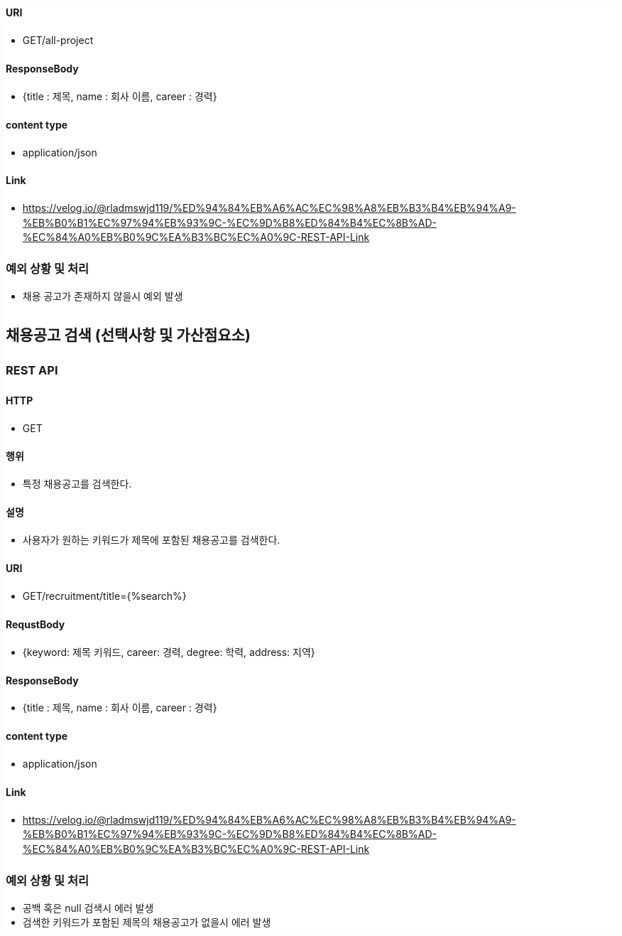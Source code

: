 #### URI 
- GET/all-project

#### ResponseBody 
- {title : 제목, 
name : 회사 이름, 
career : 경력}

#### content type 
- application/json

#### Link 
- https://velog.io/@rladmswjd119/%ED%94%84%EB%A6%AC%EC%98%A8%EB%B3%B4%EB%94%A9-%EB%B0%B1%EC%97%94%EB%93%9C-%EC%9D%B8%ED%84%B4%EC%8B%AD-%EC%84%A0%EB%B0%9C%EA%B3%BC%EC%A0%9C-REST-API-Link

### 예외 상황 및 처리
- 채용 공고가 존재하지 않을시 예외 발생


## 채용공고 검색 (선택사항 및 가산점요소)
### REST API
#### HTTP
- GET

#### 행위 
- 특정 채용공고를 검색한다.

#### 설명 
- 사용자가 원하는 키워드가 제목에 포함된 채용공고를 검색한다.

#### URI 
- GET/recruitment/title={%search%}

#### RequstBody 
- {keyword: 제목 키워드, career: 경력, degree: 학력, address: 지역}

#### ResponseBody
- {title : 제목, 
name : 회사 이름, 
career : 경력}

#### content type 
- application/json

#### Link 
- https://velog.io/@rladmswjd119/%ED%94%84%EB%A6%AC%EC%98%A8%EB%B3%B4%EB%94%A9-%EB%B0%B1%EC%97%94%EB%93%9C-%EC%9D%B8%ED%84%B4%EC%8B%AD-%EC%84%A0%EB%B0%9C%EA%B3%BC%EC%A0%9C-REST-API-Link

### 예외 상황 및 처리
- 공백 혹은 null 검색시 에러 발생
- 검색한 키워드가 포함된 제목의 채용공고가 없을시 에러 발생
